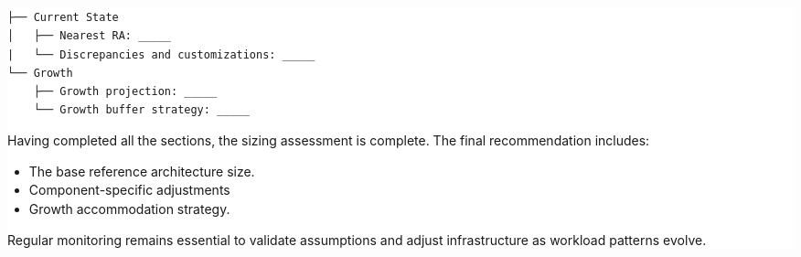 ```plaintext
├── Current State
│   ├── Nearest RA: _____
|   └── Discrepancies and customizations: _____
└── Growth
    ├── Growth projection: _____
    └── Growth buffer strategy: _____
```

Having completed all the sections, the sizing assessment is complete. The final recommendation includes:

- The base reference architecture size.
- Component-specific adjustments
- Growth accommodation strategy.

Regular monitoring remains essential to validate assumptions and adjust infrastructure as workload patterns evolve.
